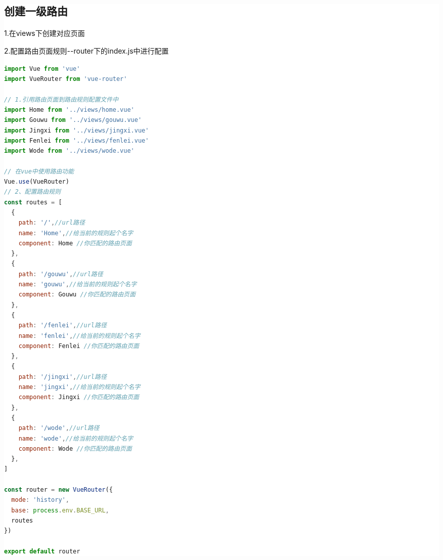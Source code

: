 ## 创建一级路由

1.在views下创建对应页面

2.配置路由页面规则--router下的index.js中进行配置

```js
import Vue from 'vue'
import VueRouter from 'vue-router'

// 1.引用路由页面到路由规则配置文件中
import Home from '../views/home.vue'
import Gouwu from '../views/gouwu.vue'
import Jingxi from '../views/jingxi.vue'
import Fenlei from '../views/fenlei.vue'
import Wode from '../views/wode.vue'

// 在vue中使用路由功能
Vue.use(VueRouter)
// 2、配置路由规则
const routes = [
  {
    path: '/',//url路径
    name: 'Home',//给当前的规则起个名字
    component: Home //你匹配的路由页面
  },
  {
    path: '/gouwu',//url路径
    name: 'gouwu',//给当前的规则起个名字
    component: Gouwu //你匹配的路由页面
  },
  {
    path: '/fenlei',//url路径
    name: 'fenlei',//给当前的规则起个名字
    component: Fenlei //你匹配的路由页面
  },
  {
    path: '/jingxi',//url路径
    name: 'jingxi',//给当前的规则起个名字
    component: Jingxi //你匹配的路由页面
  },
  {
    path: '/wode',//url路径
    name: 'wode',//给当前的规则起个名字
    component: Wode //你匹配的路由页面
  },
]

const router = new VueRouter({
  mode: 'history',
  base: process.env.BASE_URL,
  routes
})

export default router

```
